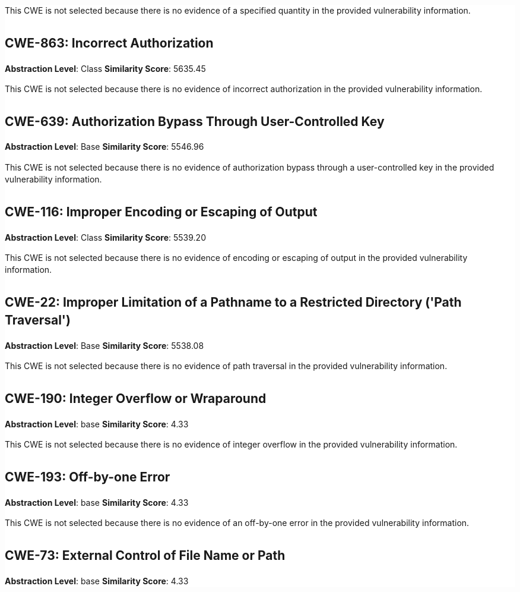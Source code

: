 This CWE is not selected because there is no evidence of a specified quantity in the provided vulnerability information.

## CWE-863: Incorrect Authorization
**Abstraction Level**: Class
**Similarity Score**: 5635.45

This CWE is not selected because there is no evidence of incorrect authorization in the provided vulnerability information.

## CWE-639: Authorization Bypass Through User-Controlled Key
**Abstraction Level**: Base
**Similarity Score**: 5546.96

This CWE is not selected because there is no evidence of authorization bypass through a user-controlled key in the provided vulnerability information.

## CWE-116: Improper Encoding or Escaping of Output
**Abstraction Level**: Class
**Similarity Score**: 5539.20

This CWE is not selected because there is no evidence of encoding or escaping of output in the provided vulnerability information.

## CWE-22: Improper Limitation of a Pathname to a Restricted Directory ('Path Traversal')
**Abstraction Level**: Base
**Similarity Score**: 5538.08

This CWE is not selected because there is no evidence of path traversal in the provided vulnerability information.

## CWE-190: Integer Overflow or Wraparound
**Abstraction Level**: base
**Similarity Score**: 4.33

This CWE is not selected because there is no evidence of integer overflow in the provided vulnerability information.

## CWE-193: Off-by-one Error
**Abstraction Level**: base
**Similarity Score**: 4.33

This CWE is not selected because there is no evidence of an off-by-one error in the provided vulnerability information.

## CWE-73: External Control of File Name or Path
**Abstraction Level**: base
**Similarity Score**: 4.33

